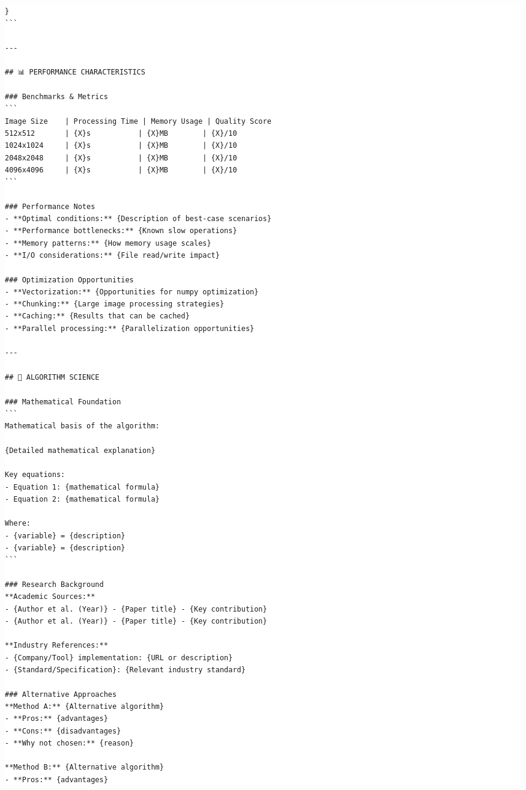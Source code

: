 ``````
}
```

---

## 📊 PERFORMANCE CHARACTERISTICS

### Benchmarks & Metrics
```
Image Size    | Processing Time | Memory Usage | Quality Score
512x512       | {X}s           | {X}MB        | {X}/10
1024x1024     | {X}s           | {X}MB        | {X}/10  
2048x2048     | {X}s           | {X}MB        | {X}/10
4096x4096     | {X}s           | {X}MB        | {X}/10
```

### Performance Notes
- **Optimal conditions:** {Description of best-case scenarios}
- **Performance bottlenecks:** {Known slow operations}
- **Memory patterns:** {How memory usage scales}
- **I/O considerations:** {File read/write impact}

### Optimization Opportunities
- **Vectorization:** {Opportunities for numpy optimization}
- **Chunking:** {Large image processing strategies}
- **Caching:** {Results that can be cached}
- **Parallel processing:** {Parallelization opportunities}

---

## 🔬 ALGORITHM SCIENCE

### Mathematical Foundation
```
Mathematical basis of the algorithm:

{Detailed mathematical explanation}

Key equations:
- Equation 1: {mathematical formula}
- Equation 2: {mathematical formula}

Where:
- {variable} = {description}
- {variable} = {description}
```

### Research Background
**Academic Sources:**
- {Author et al. (Year)} - {Paper title} - {Key contribution}
- {Author et al. (Year)} - {Paper title} - {Key contribution}

**Industry References:**
- {Company/Tool} implementation: {URL or description}
- {Standard/Specification}: {Relevant industry standard}

### Alternative Approaches
**Method A:** {Alternative algorithm}
- **Pros:** {advantages}
- **Cons:** {disadvantages}
- **Why not chosen:** {reason}

**Method B:** {Alternative algorithm}
- **Pros:** {advantages}
``````